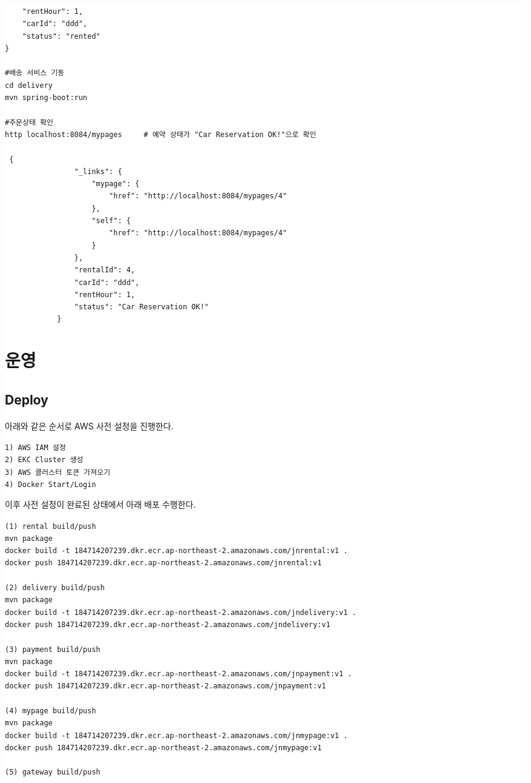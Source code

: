 ```
    "rentHour": 1,
    "carId": "ddd",
    "status": "rented"
}
	    
#배송 서비스 기동
cd delivery
mvn spring-boot:run

#주문상태 확인
http localhost:8084/mypages     # 예약 상태가 "Car Reservation OK!"으로 확인

 {
                "_links": {
                    "mypage": {
                        "href": "http://localhost:8084/mypages/4"
                    },
                    "self": {
                        "href": "http://localhost:8084/mypages/4"
                    }
                },
                "rentalId": 4,
                "carId": "ddd",
                "rentHour": 1,
                "status": "Car Reservation OK!"
            }
```

# 운영

## Deploy

아래와 같은 순서로 AWS 사전 설정을 진행한다.
```
1) AWS IAM 설정
2) EKC Cluster 생성	
3) AWS 클러스터 토큰 가져오기
4) Docker Start/Login 
```
이후 사전 설정이 완료된 상태에서 아래 배포 수행한다.
```
(1) rental build/push
mvn package
docker build -t 184714207239.dkr.ecr.ap-northeast-2.amazonaws.com/jnrental:v1 .
docker push 184714207239.dkr.ecr.ap-northeast-2.amazonaws.com/jnrental:v1

(2) delivery build/push
mvn package
docker build -t 184714207239.dkr.ecr.ap-northeast-2.amazonaws.com/jndelivery:v1 .
docker push 184714207239.dkr.ecr.ap-northeast-2.amazonaws.com/jndelivery:v1

(3) payment build/push
mvn package
docker build -t 184714207239.dkr.ecr.ap-northeast-2.amazonaws.com/jnpayment:v1 .
docker push 184714207239.dkr.ecr.ap-northeast-2.amazonaws.com/jnpayment:v1

(4) mypage build/push
mvn package
docker build -t 184714207239.dkr.ecr.ap-northeast-2.amazonaws.com/jnmypage:v1 .
docker push 184714207239.dkr.ecr.ap-northeast-2.amazonaws.com/jnmypage:v1

(5) gateway build/push
```